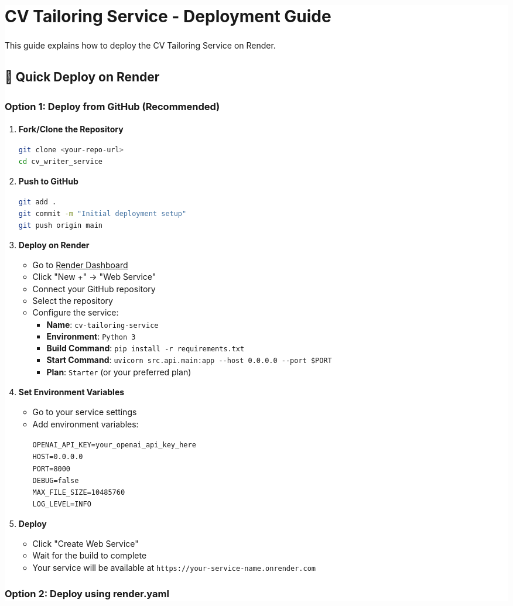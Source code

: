 # CV Tailoring Service - Deployment Guide

This guide explains how to deploy the CV Tailoring Service on Render.

## 🚀 Quick Deploy on Render

### Option 1: Deploy from GitHub (Recommended)

1. **Fork/Clone the Repository**
   ```bash
   git clone <your-repo-url>
   cd cv_writer_service
   ```

2. **Push to GitHub**
   ```bash
   git add .
   git commit -m "Initial deployment setup"
   git push origin main
   ```

3. **Deploy on Render**
   - Go to [Render Dashboard](https://dashboard.render.com/)
   - Click "New +" → "Web Service"
   - Connect your GitHub repository
   - Select the repository
   - Configure the service:
     - **Name**: `cv-tailoring-service`
     - **Environment**: `Python 3`
     - **Build Command**: `pip install -r requirements.txt`
     - **Start Command**: `uvicorn src.api.main:app --host 0.0.0.0 --port $PORT`
     - **Plan**: `Starter` (or your preferred plan)

4. **Set Environment Variables**
   - Go to your service settings
   - Add environment variables:
     ```
     OPENAI_API_KEY=your_openai_api_key_here
     HOST=0.0.0.0
     PORT=8000
     DEBUG=false
     MAX_FILE_SIZE=10485760
     LOG_LEVEL=INFO
     ```

5. **Deploy**
   - Click "Create Web Service"
   - Wait for the build to complete
   - Your service will be available at `https://your-service-name.onrender.com`

### Option 2: Deploy using render.yaml
